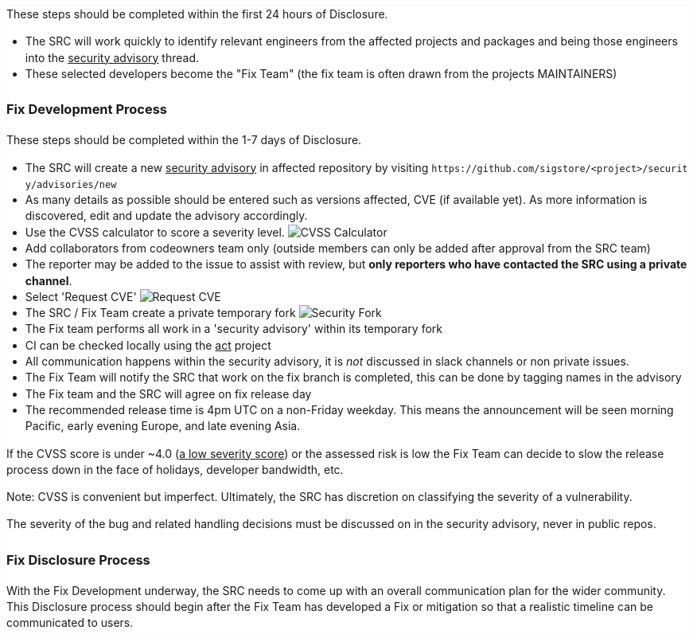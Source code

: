 These steps should be completed within the first 24 hours of Disclosure.

- The SRC will work quickly to identify relevant engineers from the affected projects and packages and being those engineers into the [security advisory](https://docs.github.com/en/code-security/security-advisories/) thread.
- These selected developers become the "Fix Team" (the fix team is often drawn from the projects MAINTAINERS)

### Fix Development Process

These steps should be completed within the 1-7 days of Disclosure.

- The SRC will create a new [security advisory](https://docs.github.com/en/code-security/security-advisories/) in affected repository by visiting `https://github.com/sigstore/<project>/security/advisories/new`
- As many details as possible should be entered such as versions affected, CVE (if available yet). As more information is discovered, edit and update the advisory accordingly.
- Use the CVSS calculator to score a severity level.
![CVSS Calculator](/images/calc.png)
- Add collaborators from codeowners team only (outside members can only be added after approval from the SRC team)
- The reporter may be added to the issue to assist with review, but **only reporters who have contacted the SRC using a private channel**.
- Select 'Request CVE'
![Request CVE](/images/cve.png)
- The SRC / Fix Team create a private temporary fork
![Security Fork](/images/fork.png)
- The Fix team performs all work in a 'security advisory' within its temporary fork
- CI can be checked locally using the [act](https://github.com/nektos/act) project
- All communication happens within the security advisory, it is *not* discussed in slack channels or non private issues.
- The Fix Team will notify the SRC that work on the fix branch is completed, this can be done by tagging names in the advisory
- The Fix team and the SRC will agree on fix release day
- The recommended release time is 4pm UTC on a non-Friday weekday. This means the announcement will be seen morning Pacific, early evening Europe, and late evening Asia.

If the CVSS score is under ~4.0
([a low severity score](https://www.first.org/cvss/specification-document#i5)) or the assessed risk is low the Fix Team can decide to slow the release process down in the face of holidays, developer bandwidth, etc.

Note: CVSS is convenient but imperfect. Ultimately, the SRC has discretion on classifying the severity of a vulnerability.

The severity of the bug and related handling decisions must be discussed on in the security advisory, never in public repos.

### Fix Disclosure Process

With the Fix Development underway, the SRC needs to come up with an overall communication plan for the wider community. This Disclosure process should begin after the Fix Team has developed a Fix or mitigation so that a realistic timeline can be communicated to users.
